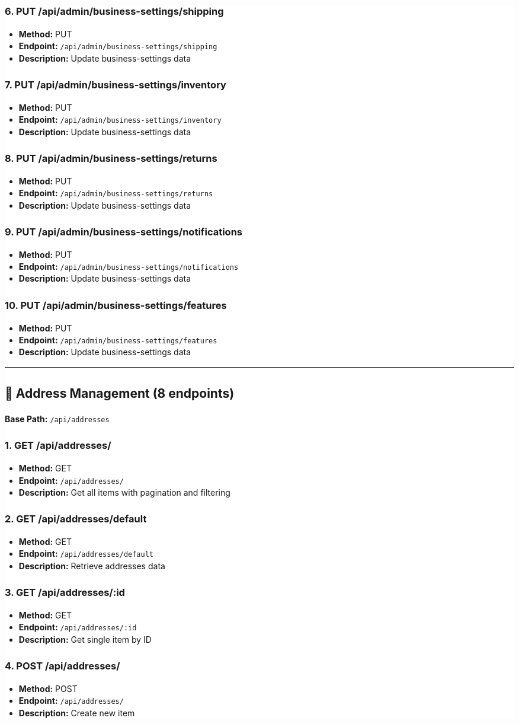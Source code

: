 ### 6. PUT /api/admin/business-settings/shipping
- **Method:** PUT
- **Endpoint:** `/api/admin/business-settings/shipping`
- **Description:** Update business-settings data

### 7. PUT /api/admin/business-settings/inventory
- **Method:** PUT
- **Endpoint:** `/api/admin/business-settings/inventory`
- **Description:** Update business-settings data

### 8. PUT /api/admin/business-settings/returns
- **Method:** PUT
- **Endpoint:** `/api/admin/business-settings/returns`
- **Description:** Update business-settings data

### 9. PUT /api/admin/business-settings/notifications
- **Method:** PUT
- **Endpoint:** `/api/admin/business-settings/notifications`
- **Description:** Update business-settings data

### 10. PUT /api/admin/business-settings/features
- **Method:** PUT
- **Endpoint:** `/api/admin/business-settings/features`
- **Description:** Update business-settings data

---


## 📍 Address Management (8 endpoints)
**Base Path:** `/api/addresses`

### 1. GET /api/addresses/
- **Method:** GET
- **Endpoint:** `/api/addresses/`
- **Description:** Get all items with pagination and filtering

### 2. GET /api/addresses/default
- **Method:** GET
- **Endpoint:** `/api/addresses/default`
- **Description:** Retrieve addresses data

### 3. GET /api/addresses/:id
- **Method:** GET
- **Endpoint:** `/api/addresses/:id`
- **Description:** Get single item by ID

### 4. POST /api/addresses/
- **Method:** POST
- **Endpoint:** `/api/addresses/`
- **Description:** Create new item
